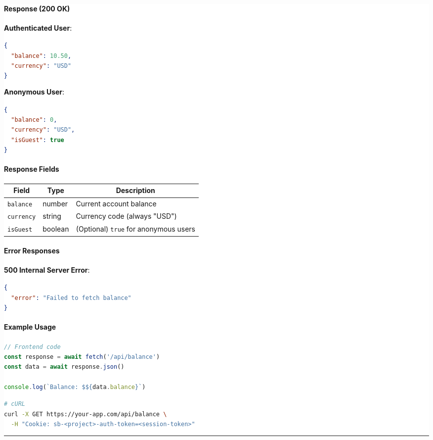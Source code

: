 #### Response (200 OK)

**Authenticated User**:
```json
{
  "balance": 10.50,
  "currency": "USD"
}
```

**Anonymous User**:
```json
{
  "balance": 0,
  "currency": "USD",
  "isGuest": true
}
```

#### Response Fields

| Field | Type | Description |
|-------|------|-------------|
| `balance` | number | Current account balance |
| `currency` | string | Currency code (always "USD") |
| `isGuest` | boolean | (Optional) `true` for anonymous users |

#### Error Responses

**500 Internal Server Error**:
```json
{
  "error": "Failed to fetch balance"
}
```

#### Example Usage

```typescript
// Frontend code
const response = await fetch('/api/balance')
const data = await response.json()

console.log(`Balance: $${data.balance}`)
```

```bash
# cURL
curl -X GET https://your-app.com/api/balance \
  -H "Cookie: sb-<project>-auth-token=<session-token>"
```

---
